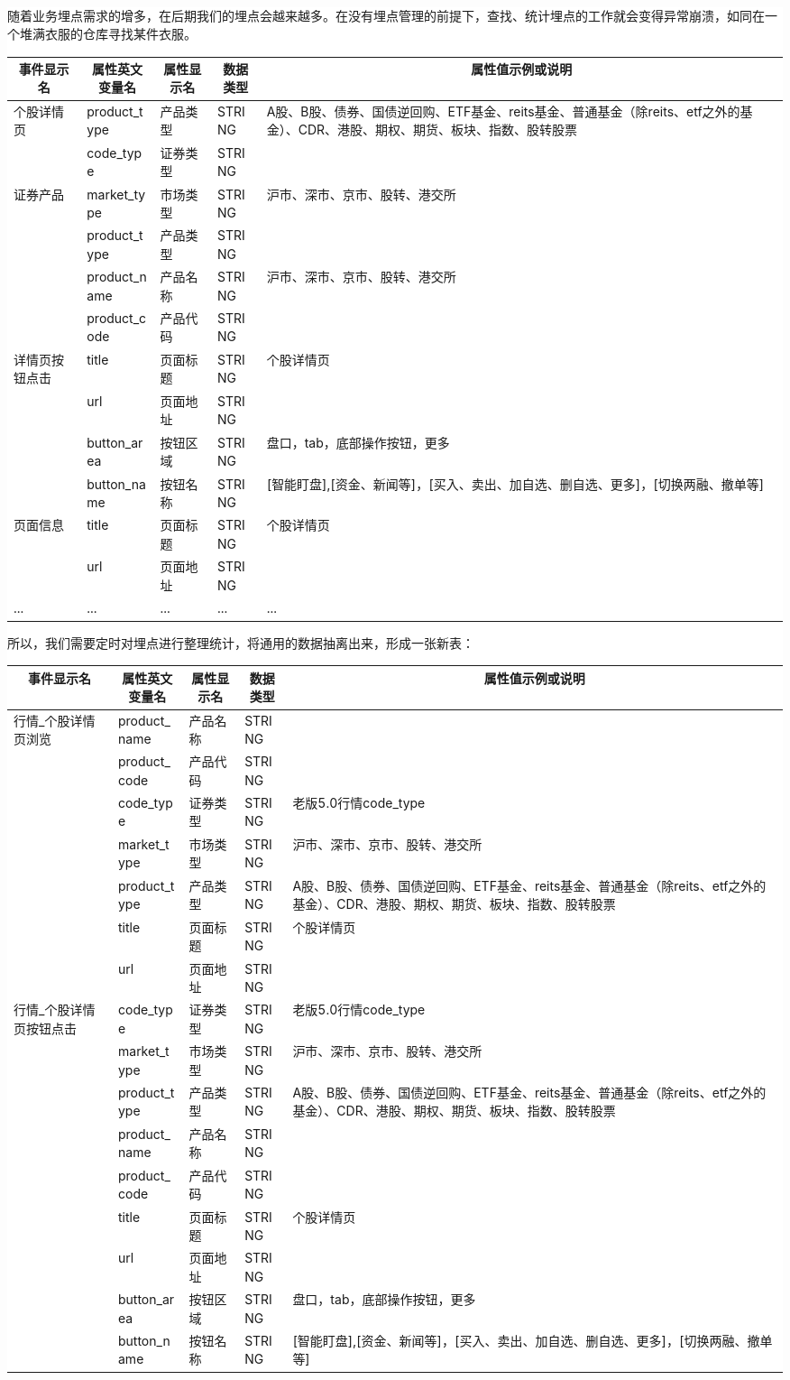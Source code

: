 

随着业务埋点需求的增多，在后期我们的埋点会越来越多。在没有埋点管理的前提下，查找、统计埋点的工作就会变得异常崩溃，如同在一个堆满衣服的仓库寻找某件衣服。

| **事件显示名** | **属性英文变量名**   | **属性显示名** | **数据类型** | **属性值示例或说明**                                                               |
| --------- | ------------- | --------- | -------- | -------------------------------------------------------------------------- |
| 个股详情页     | product\_type | 产品类型      | STRING   | A股、B股、债券、国债逆回购、ETF基金、reits基金、普通基金（除reits、etf之外的基金）、CDR、港股、期权、期货、板块、指数、股转股票 |
|           | code\_type    | 证券类型      | STRING   |                                                                            |
| 证券产品      | market\_type  | 市场类型      | STRING   | 沪市、深市、京市、股转、港交所                                                            |
|           | product\_type | 产品类型      | STRING   |                                                                            |
|           | product\_name | 产品名称      | STRING   | 沪市、深市、京市、股转、港交所                                                            |
|           | product\_code | 产品代码      | STRING   |                                                                            |
| 详情页按钮点击   | title         | 页面标题      | STRING   | 个股详情页                                                                      |
|           | url           | 页面地址      | STRING   |                                                                            |
|           | button\_area  | 按钮区域      | STRING   | 盘口，tab，底部操作按钮，更多                                                           |
|           | button\_name  | 按钮名称      | STRING   | [智能盯盘],[资金、新闻等]，[买入、卖出、加自选、删自选、更多]，[切换两融、撤单等]                              |
| 页面信息      | title         | 页面标题      | STRING   | 个股详情页                                                                      |
|           | url           | 页面地址      | STRING   |                                                                            |
| ...       | ...           | ...       | ...      | ...                                                                        |

所以，我们需要定时对埋点进行整理统计，将通用的数据抽离出来，形成一张新表：

| **事件显示名**     | **属性英文变量名**   | **属性显示名** | **数据类型** | **属性值示例或说明**                                                               |
| ------------- | ------------- | --------- | -------- | -------------------------------------------------------------------------- |
| 行情\_个股详情页浏览   | product\_name | 产品名称      | STRING   |                                                                            |
|               | product\_code | 产品代码      | STRING   |                                                                            |
|               | code\_type    | 证券类型      | STRING   | 老版5.0行情code\_type                                                          |
|               | market\_type  | 市场类型      | STRING   | 沪市、深市、京市、股转、港交所                                                            |
|               | product\_type | 产品类型      | STRING   | A股、B股、债券、国债逆回购、ETF基金、reits基金、普通基金（除reits、etf之外的基金）、CDR、港股、期权、期货、板块、指数、股转股票 |
|               | title         | 页面标题      | STRING   | 个股详情页                                                                      |
|               | url           | 页面地址      | STRING   |                                                                            |
| 行情\_个股详情页按钮点击 | code\_type    | 证券类型      | STRING   | 老版5.0行情code\_type                                                          |
|               | market\_type  | 市场类型      | STRING   | 沪市、深市、京市、股转、港交所                                                            |
|               | product\_type | 产品类型      | STRING   | A股、B股、债券、国债逆回购、ETF基金、reits基金、普通基金（除reits、etf之外的基金）、CDR、港股、期权、期货、板块、指数、股转股票 |
|               | product\_name | 产品名称      | STRING   |                                                                            |
|               | product\_code | 产品代码      | STRING   |                                                                            |
|               | title         | 页面标题      | STRING   | 个股详情页                                                                      |
|               | url           | 页面地址      | STRING   |                                                                            |
|               | button\_area  | 按钮区域      | STRING   | 盘口，tab，底部操作按钮，更多                                                           |
|               | button\_name  | 按钮名称      | STRING   | [智能盯盘],[资金、新闻等]，[买入、卖出、加自选、删自选、更多]，[切换两融、撤单等]                              |
